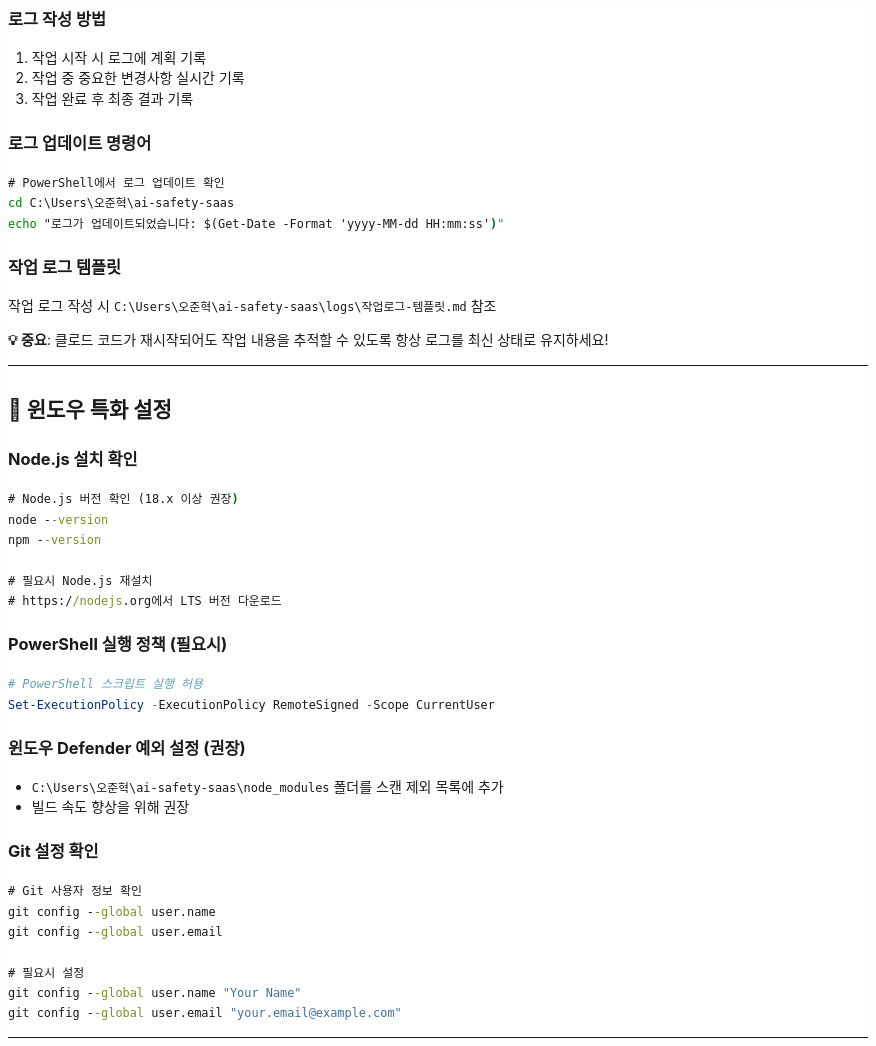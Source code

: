 ### 로그 작성 방법
1. 작업 시작 시 로그에 계획 기록
2. 작업 중 중요한 변경사항 실시간 기록
3. 작업 완료 후 최종 결과 기록

### 로그 업데이트 명령어
```cmd
# PowerShell에서 로그 업데이트 확인
cd C:\Users\오준혁\ai-safety-saas
echo "로그가 업데이트되었습니다: $(Get-Date -Format 'yyyy-MM-dd HH:mm:ss')"
```

### 작업 로그 템플릿
작업 로그 작성 시 `C:\Users\오준혁\ai-safety-saas\logs\작업로그-템플릿.md` 참조

**💡 중요**: 클로드 코드가 재시작되어도 작업 내용을 추적할 수 있도록 항상 로그를 최신 상태로 유지하세요!

---

## 🔧 윈도우 특화 설정

### Node.js 설치 확인
```cmd
# Node.js 버전 확인 (18.x 이상 권장)
node --version
npm --version

# 필요시 Node.js 재설치
# https://nodejs.org에서 LTS 버전 다운로드
```

### PowerShell 실행 정책 (필요시)
```powershell
# PowerShell 스크립트 실행 허용
Set-ExecutionPolicy -ExecutionPolicy RemoteSigned -Scope CurrentUser
```

### 윈도우 Defender 예외 설정 (권장)
- `C:\Users\오준혁\ai-safety-saas\node_modules` 폴더를 스캔 제외 목록에 추가
- 빌드 속도 향상을 위해 권장

### Git 설정 확인
```cmd
# Git 사용자 정보 확인
git config --global user.name
git config --global user.email

# 필요시 설정
git config --global user.name "Your Name"
git config --global user.email "your.email@example.com"
```

---